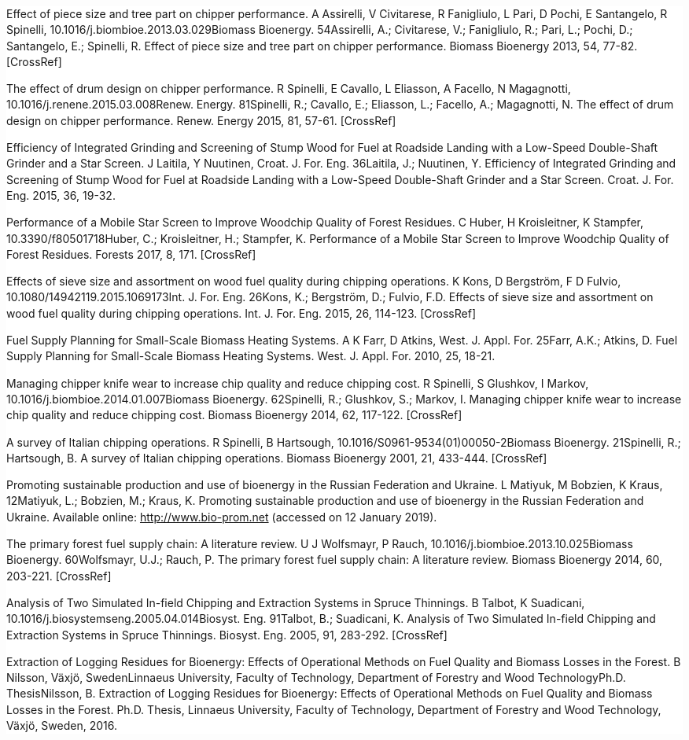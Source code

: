 Effect of piece size and tree part on chipper performance. A Assirelli, V Civitarese, R Fanigliulo, L Pari, D Pochi, E Santangelo, R Spinelli, 10.1016/j.biombioe.2013.03.029Biomass Bioenergy. 54Assirelli, A.; Civitarese, V.; Fanigliulo, R.; Pari, L.; Pochi, D.; Santangelo, E.; Spinelli, R. Effect of piece size and tree part on chipper performance. Biomass Bioenergy 2013, 54, 77-82. [CrossRef]

The effect of drum design on chipper performance. R Spinelli, E Cavallo, L Eliasson, A Facello, N Magagnotti, 10.1016/j.renene.2015.03.008Renew. Energy. 81Spinelli, R.; Cavallo, E.; Eliasson, L.; Facello, A.; Magagnotti, N. The effect of drum design on chipper performance. Renew. Energy 2015, 81, 57-61. [CrossRef]

Efficiency of Integrated Grinding and Screening of Stump Wood for Fuel at Roadside Landing with a Low-Speed Double-Shaft Grinder and a Star Screen. J Laitila, Y Nuutinen, Croat. J. For. Eng. 36Laitila, J.; Nuutinen, Y. Efficiency of Integrated Grinding and Screening of Stump Wood for Fuel at Roadside Landing with a Low-Speed Double-Shaft Grinder and a Star Screen. Croat. J. For. Eng. 2015, 36, 19-32.

Performance of a Mobile Star Screen to Improve Woodchip Quality of Forest Residues. C Huber, H Kroisleitner, K Stampfer, 10.3390/f80501718Huber, C.; Kroisleitner, H.; Stampfer, K. Performance of a Mobile Star Screen to Improve Woodchip Quality of Forest Residues. Forests 2017, 8, 171. [CrossRef]

Effects of sieve size and assortment on wood fuel quality during chipping operations. K Kons, D Bergström, F D Fulvio, 10.1080/14942119.2015.1069173Int. J. For. Eng. 26Kons, K.; Bergström, D.; Fulvio, F.D. Effects of sieve size and assortment on wood fuel quality during chipping operations. Int. J. For. Eng. 2015, 26, 114-123. [CrossRef]

Fuel Supply Planning for Small-Scale Biomass Heating Systems. A K Farr, D Atkins, West. J. Appl. For. 25Farr, A.K.; Atkins, D. Fuel Supply Planning for Small-Scale Biomass Heating Systems. West. J. Appl. For. 2010, 25, 18-21.

Managing chipper knife wear to increase chip quality and reduce chipping cost. R Spinelli, S Glushkov, I Markov, 10.1016/j.biombioe.2014.01.007Biomass Bioenergy. 62Spinelli, R.; Glushkov, S.; Markov, I. Managing chipper knife wear to increase chip quality and reduce chipping cost. Biomass Bioenergy 2014, 62, 117-122. [CrossRef]

A survey of Italian chipping operations. R Spinelli, B Hartsough, 10.1016/S0961-9534(01)00050-2Biomass Bioenergy. 21Spinelli, R.; Hartsough, B. A survey of Italian chipping operations. Biomass Bioenergy 2001, 21, 433-444. [CrossRef]

Promoting sustainable production and use of bioenergy in the Russian Federation and Ukraine. L Matiyuk, M Bobzien, K Kraus, 12Matiyuk, L.; Bobzien, M.; Kraus, K. Promoting sustainable production and use of bioenergy in the Russian Federation and Ukraine. Available online: http://www.bio-prom.net (accessed on 12 January 2019).

The primary forest fuel supply chain: A literature review. U J Wolfsmayr, P Rauch, 10.1016/j.biombioe.2013.10.025Biomass Bioenergy. 60Wolfsmayr, U.J.; Rauch, P. The primary forest fuel supply chain: A literature review. Biomass Bioenergy 2014, 60, 203-221. [CrossRef]

Analysis of Two Simulated In-field Chipping and Extraction Systems in Spruce Thinnings. B Talbot, K Suadicani, 10.1016/j.biosystemseng.2005.04.014Biosyst. Eng. 91Talbot, B.; Suadicani, K. Analysis of Two Simulated In-field Chipping and Extraction Systems in Spruce Thinnings. Biosyst. Eng. 2005, 91, 283-292. [CrossRef]

Extraction of Logging Residues for Bioenergy: Effects of Operational Methods on Fuel Quality and Biomass Losses in the Forest. B Nilsson, Växjö, SwedenLinnaeus University, Faculty of Technology, Department of Forestry and Wood TechnologyPh.D. ThesisNilsson, B. Extraction of Logging Residues for Bioenergy: Effects of Operational Methods on Fuel Quality and Biomass Losses in the Forest. Ph.D. Thesis, Linnaeus University, Faculty of Technology, Department of Forestry and Wood Technology, Växjö, Sweden, 2016.
